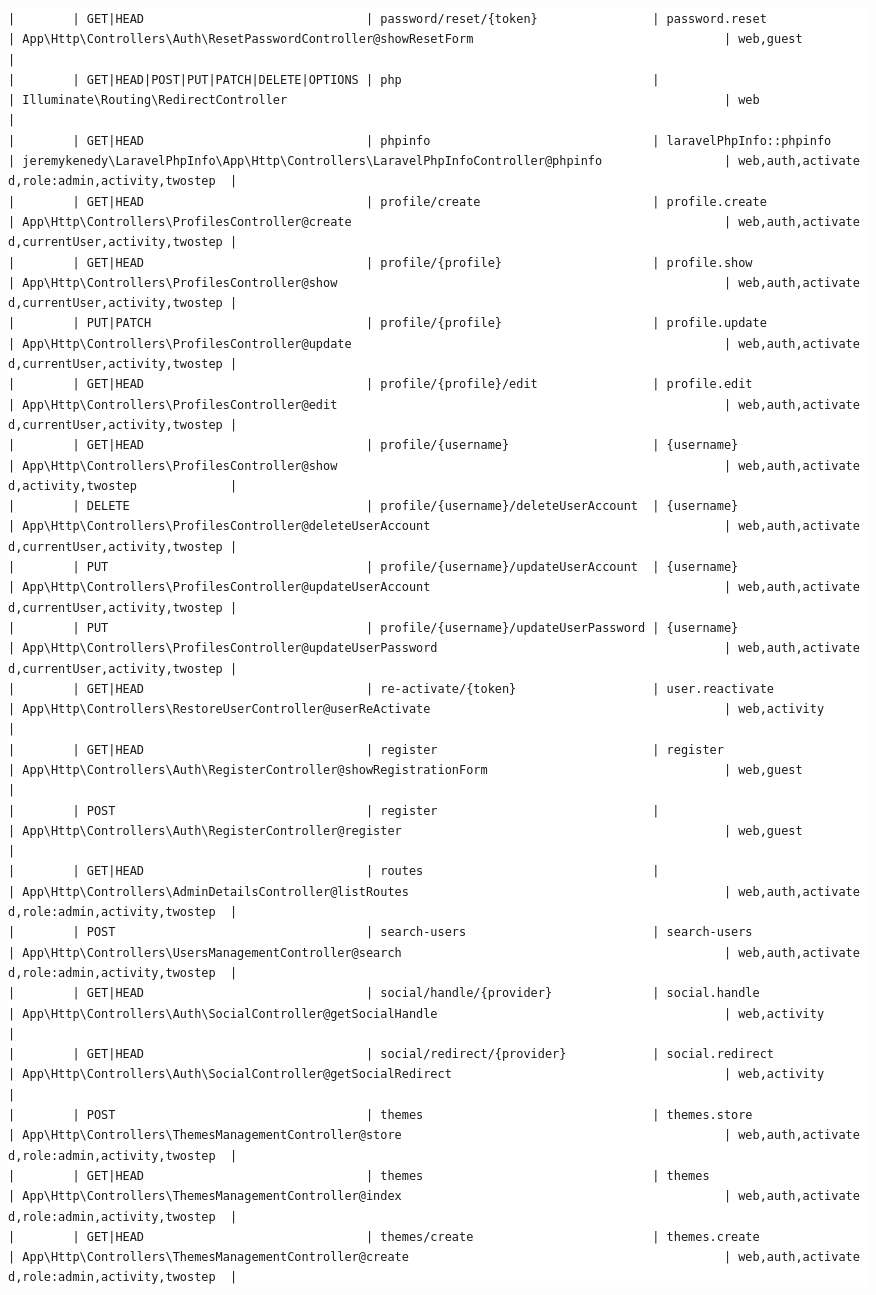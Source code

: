 ```
|        | GET|HEAD                               | password/reset/{token}                | password.reset                   | App\Http\Controllers\Auth\ResetPasswordController@showResetForm                                   | web,guest                                       |
|        | GET|HEAD|POST|PUT|PATCH|DELETE|OPTIONS | php                                   |                                  | Illuminate\Routing\RedirectController                                                             | web                                             |
|        | GET|HEAD                               | phpinfo                               | laravelPhpInfo::phpinfo          | jeremykenedy\LaravelPhpInfo\App\Http\Controllers\LaravelPhpInfoController@phpinfo                 | web,auth,activated,role:admin,activity,twostep  |
|        | GET|HEAD                               | profile/create                        | profile.create                   | App\Http\Controllers\ProfilesController@create                                                    | web,auth,activated,currentUser,activity,twostep |
|        | GET|HEAD                               | profile/{profile}                     | profile.show                     | App\Http\Controllers\ProfilesController@show                                                      | web,auth,activated,currentUser,activity,twostep |
|        | PUT|PATCH                              | profile/{profile}                     | profile.update                   | App\Http\Controllers\ProfilesController@update                                                    | web,auth,activated,currentUser,activity,twostep |
|        | GET|HEAD                               | profile/{profile}/edit                | profile.edit                     | App\Http\Controllers\ProfilesController@edit                                                      | web,auth,activated,currentUser,activity,twostep |
|        | GET|HEAD                               | profile/{username}                    | {username}                       | App\Http\Controllers\ProfilesController@show                                                      | web,auth,activated,activity,twostep             |
|        | DELETE                                 | profile/{username}/deleteUserAccount  | {username}                       | App\Http\Controllers\ProfilesController@deleteUserAccount                                         | web,auth,activated,currentUser,activity,twostep |
|        | PUT                                    | profile/{username}/updateUserAccount  | {username}                       | App\Http\Controllers\ProfilesController@updateUserAccount                                         | web,auth,activated,currentUser,activity,twostep |
|        | PUT                                    | profile/{username}/updateUserPassword | {username}                       | App\Http\Controllers\ProfilesController@updateUserPassword                                        | web,auth,activated,currentUser,activity,twostep |
|        | GET|HEAD                               | re-activate/{token}                   | user.reactivate                  | App\Http\Controllers\RestoreUserController@userReActivate                                         | web,activity                                    |
|        | GET|HEAD                               | register                              | register                         | App\Http\Controllers\Auth\RegisterController@showRegistrationForm                                 | web,guest                                       |
|        | POST                                   | register                              |                                  | App\Http\Controllers\Auth\RegisterController@register                                             | web,guest                                       |
|        | GET|HEAD                               | routes                                |                                  | App\Http\Controllers\AdminDetailsController@listRoutes                                            | web,auth,activated,role:admin,activity,twostep  |
|        | POST                                   | search-users                          | search-users                     | App\Http\Controllers\UsersManagementController@search                                             | web,auth,activated,role:admin,activity,twostep  |
|        | GET|HEAD                               | social/handle/{provider}              | social.handle                    | App\Http\Controllers\Auth\SocialController@getSocialHandle                                        | web,activity                                    |
|        | GET|HEAD                               | social/redirect/{provider}            | social.redirect                  | App\Http\Controllers\Auth\SocialController@getSocialRedirect                                      | web,activity                                    |
|        | POST                                   | themes                                | themes.store                     | App\Http\Controllers\ThemesManagementController@store                                             | web,auth,activated,role:admin,activity,twostep  |
|        | GET|HEAD                               | themes                                | themes                           | App\Http\Controllers\ThemesManagementController@index                                             | web,auth,activated,role:admin,activity,twostep  |
|        | GET|HEAD                               | themes/create                         | themes.create                    | App\Http\Controllers\ThemesManagementController@create                                            | web,auth,activated,role:admin,activity,twostep  |
```